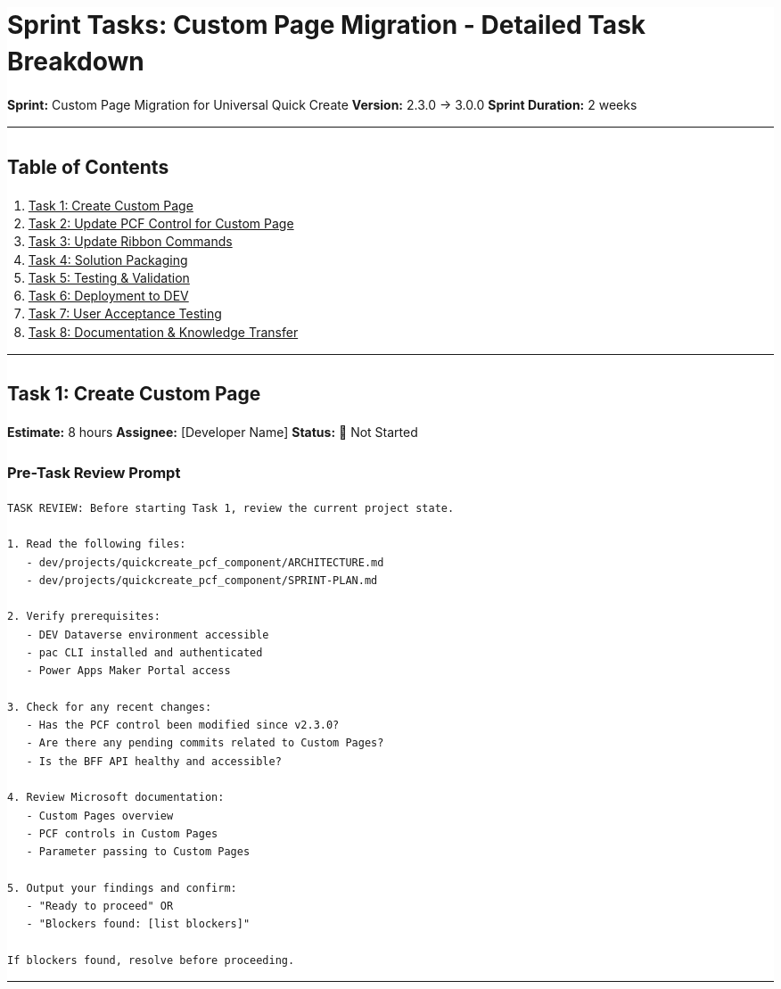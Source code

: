 # Sprint Tasks: Custom Page Migration - Detailed Task Breakdown

**Sprint:** Custom Page Migration for Universal Quick Create
**Version:** 2.3.0 → 3.0.0
**Sprint Duration:** 2 weeks

---

## Table of Contents

1. [Task 1: Create Custom Page](#task-1-create-custom-page)
2. [Task 2: Update PCF Control for Custom Page](#task-2-update-pcf-control-for-custom-page)
3. [Task 3: Update Ribbon Commands](#task-3-update-ribbon-commands)
4. [Task 4: Solution Packaging](#task-4-solution-packaging)
5. [Task 5: Testing & Validation](#task-5-testing--validation)
6. [Task 6: Deployment to DEV](#task-6-deployment-to-dev)
7. [Task 7: User Acceptance Testing](#task-7-user-acceptance-testing)
8. [Task 8: Documentation & Knowledge Transfer](#task-8-documentation--knowledge-transfer)

---

## Task 1: Create Custom Page

**Estimate:** 8 hours
**Assignee:** [Developer Name]
**Status:** 🔴 Not Started

### Pre-Task Review Prompt

```
TASK REVIEW: Before starting Task 1, review the current project state.

1. Read the following files:
   - dev/projects/quickcreate_pcf_component/ARCHITECTURE.md
   - dev/projects/quickcreate_pcf_component/SPRINT-PLAN.md

2. Verify prerequisites:
   - DEV Dataverse environment accessible
   - pac CLI installed and authenticated
   - Power Apps Maker Portal access

3. Check for any recent changes:
   - Has the PCF control been modified since v2.3.0?
   - Are there any pending commits related to Custom Pages?
   - Is the BFF API healthy and accessible?

4. Review Microsoft documentation:
   - Custom Pages overview
   - PCF controls in Custom Pages
   - Parameter passing to Custom Pages

5. Output your findings and confirm:
   - "Ready to proceed" OR
   - "Blockers found: [list blockers]"

If blockers found, resolve before proceeding.
```

---
